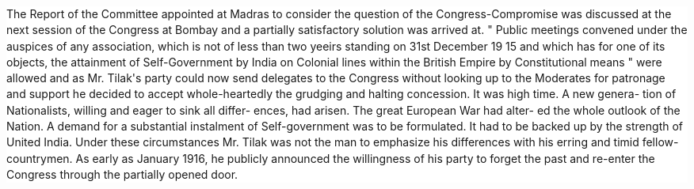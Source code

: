 The Report of the Committee appointed at Madras 
to consider the question of the Congress-Compromise 
was discussed at the next session of the Congress at 
Bombay and a partially satisfactory solution was arrived 
at. " Public meetings convened under the auspices 
of any association, which is not of less than two yeeirs 
standing on 31st December 19 15 and which has for one 
of its objects, the attainment of Self-Government by 
India on Colonial lines within the British Empire by 
Constitutional means " were allowed and as Mr. Tilak's 
party could now send delegates to the Congress without 
looking up to the Moderates for patronage and support 
he decided to accept whole-heartedly the grudging and 
halting concession. It was high time. A new genera- 
tion of Nationalists, willing and eager to sink all differ- 
ences, had arisen. The great European War had alter- 
ed the whole outlook of the Nation. A demand for a 
substantial instalment of Self-government was to be 
formulated. It had to be backed up by the strength 
of United India. Under these circumstances Mr. Tilak 
was not the man to emphasize his differences with his 
erring and timid fellow-countrymen. As early as 
January 1916, he publicly announced the willingness of 
his party to forget the past and re-enter the Congress 
through the partially opened door. 


